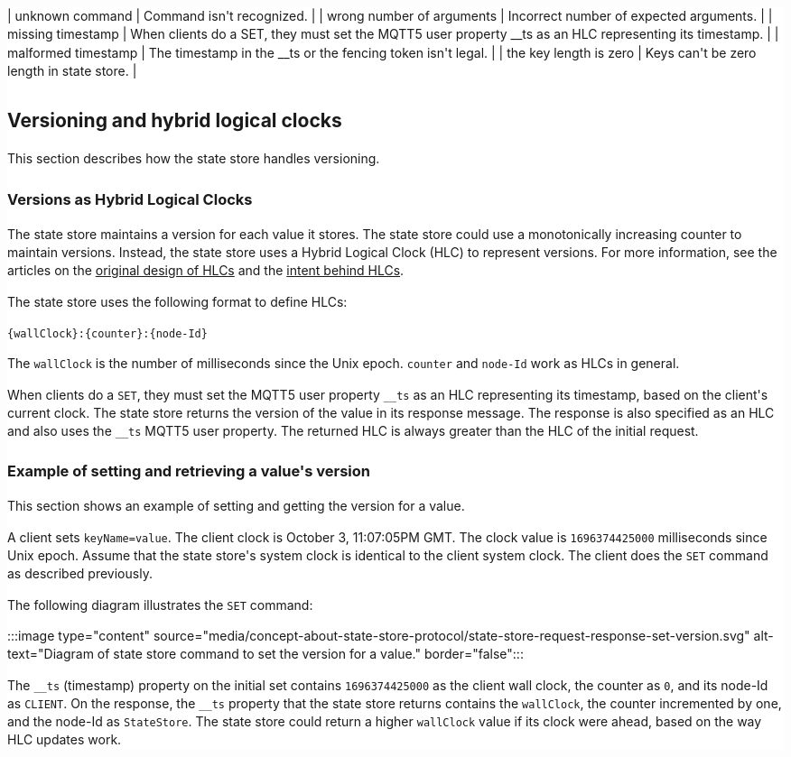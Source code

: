 | unknown command                                                                                           | Command isn't recognized.                                                                                   |
| wrong number of arguments                                                                                 | Incorrect number of expected arguments.                                                                      |
| missing timestamp                                                                                         | When clients do a SET, they must set the MQTT5 user property __ts as an HLC representing its timestamp.      |
| malformed timestamp                                                                                       | The timestamp in the __ts or the fencing token isn't legal.                                                 |
| the key length is zero                                                                                    | Keys can't be zero length in state store.                                                                   |

## Versioning and hybrid logical clocks

This section describes how the state store handles versioning.

### Versions as Hybrid Logical Clocks

The state store maintains a version for each value it stores. The state store could use a monotonically increasing counter to maintain versions. Instead, the state store uses a Hybrid Logical Clock (HLC) to represent versions. For more information, see the articles on the [original design of HLCs](https://cse.buffalo.edu/tech-reports/2014-04.pdf) and the [intent behind HLCs](https://martinfowler.com/articles/patterns-of-distributed-systems/hybrid-clock.html).

The state store uses the following format to define HLCs:

```
{wallClock}:{counter}:{node-Id}
```

The `wallClock` is the number of milliseconds since the Unix epoch. `counter` and `node-Id` work as HLCs in general.

When clients do a `SET`, they must set the MQTT5 user property `__ts` as an HLC representing its timestamp, based on the client's current clock. The state store returns the version of the value in its response message. The response is also specified as an HLC and also uses the `__ts` MQTT5 user property. The returned HLC is always greater than the HLC of the initial request.

### Example of setting and retrieving a value's version

This section shows an example of setting and getting the version for a value.

A client sets `keyName=value`. The client clock is October 3, 11:07:05PM GMT. The clock value is `1696374425000` milliseconds since Unix epoch. Assume that the state store's system clock is identical to the client system clock. The client does the `SET` command as described previously.

The following diagram illustrates the `SET` command:



:::image type="content" source="media/concept-about-state-store-protocol/state-store-request-response-set-version.svg" alt-text="Diagram of state store command to set the version for a value." border="false":::

The `__ts` (timestamp) property on the initial set contains `1696374425000` as the client wall clock, the counter as `0`, and its node-Id as `CLIENT`. On the response, the `__ts` property that the state store returns contains the `wallClock`, the counter incremented by one, and the node-Id as `StateStore`. The state store could return a higher `wallClock` value if its clock were ahead, based on the way HLC updates work.
